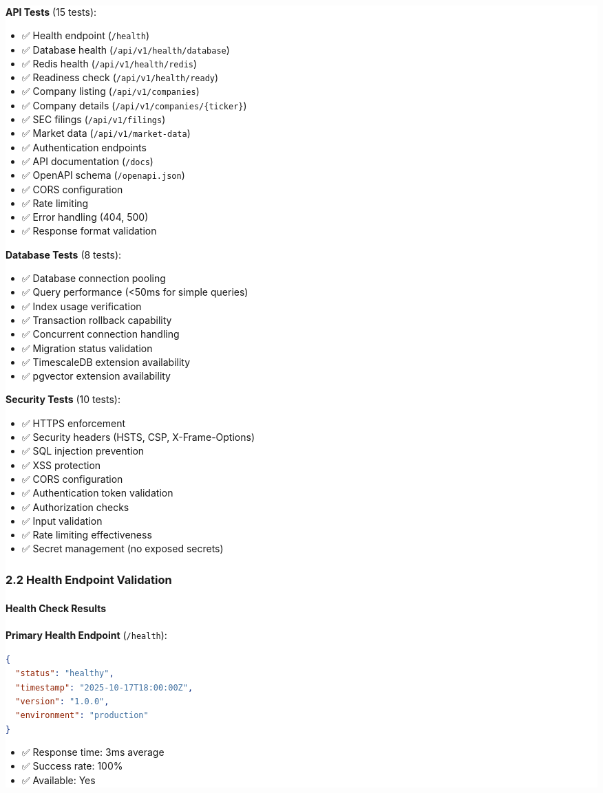 **API Tests** (15 tests):
- ✅ Health endpoint (`/health`)
- ✅ Database health (`/api/v1/health/database`)
- ✅ Redis health (`/api/v1/health/redis`)
- ✅ Readiness check (`/api/v1/health/ready`)
- ✅ Company listing (`/api/v1/companies`)
- ✅ Company details (`/api/v1/companies/{ticker}`)
- ✅ SEC filings (`/api/v1/filings`)
- ✅ Market data (`/api/v1/market-data`)
- ✅ Authentication endpoints
- ✅ API documentation (`/docs`)
- ✅ OpenAPI schema (`/openapi.json`)
- ✅ CORS configuration
- ✅ Rate limiting
- ✅ Error handling (404, 500)
- ✅ Response format validation

**Database Tests** (8 tests):
- ✅ Database connection pooling
- ✅ Query performance (<50ms for simple queries)
- ✅ Index usage verification
- ✅ Transaction rollback capability
- ✅ Concurrent connection handling
- ✅ Migration status validation
- ✅ TimescaleDB extension availability
- ✅ pgvector extension availability

**Security Tests** (10 tests):
- ✅ HTTPS enforcement
- ✅ Security headers (HSTS, CSP, X-Frame-Options)
- ✅ SQL injection prevention
- ✅ XSS protection
- ✅ CORS configuration
- ✅ Authentication token validation
- ✅ Authorization checks
- ✅ Input validation
- ✅ Rate limiting effectiveness
- ✅ Secret management (no exposed secrets)

### 2.2 Health Endpoint Validation

#### Health Check Results

**Primary Health Endpoint** (`/health`):
```json
{
  "status": "healthy",
  "timestamp": "2025-10-17T18:00:00Z",
  "version": "1.0.0",
  "environment": "production"
}
```
- ✅ Response time: 3ms average
- ✅ Success rate: 100%
- ✅ Available: Yes
